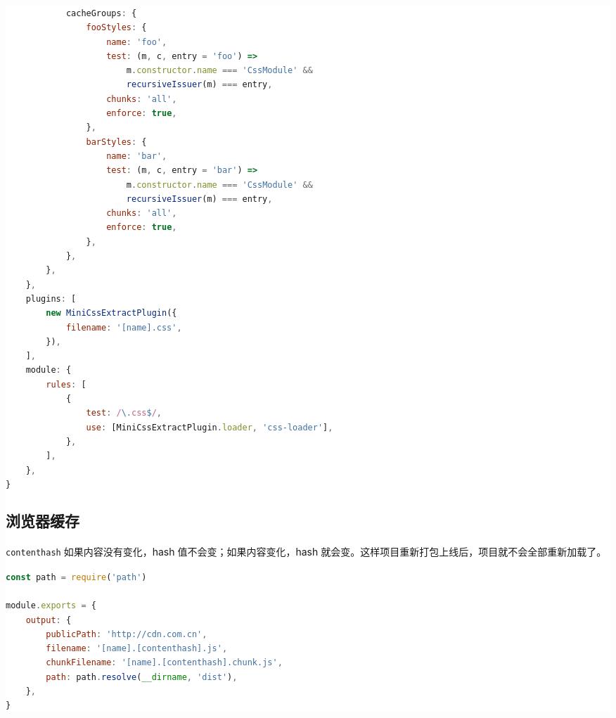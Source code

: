 ```js
			cacheGroups: {
				fooStyles: {
					name: 'foo',
					test: (m, c, entry = 'foo') =>
						m.constructor.name === 'CssModule' &&
						recursiveIssuer(m) === entry,
					chunks: 'all',
					enforce: true,
				},
				barStyles: {
					name: 'bar',
					test: (m, c, entry = 'bar') =>
						m.constructor.name === 'CssModule' &&
						recursiveIssuer(m) === entry,
					chunks: 'all',
					enforce: true,
				},
			},
		},
	},
	plugins: [
		new MiniCssExtractPlugin({
			filename: '[name].css',
		}),
	],
	module: {
		rules: [
			{
				test: /\.css$/,
				use: [MiniCssExtractPlugin.loader, 'css-loader'],
			},
		],
	},
}
```

## 浏览器缓存

`contenthash` 如果内容没有变化，hash 值不会变；如果内容变化，hash 就会变。这样项目重新打包上线后，项目就不会全部重新加载了。

```js
const path = require('path')

module.exports = {
	output: {
		publicPath: 'http://cdn.com.cn',
		filename: '[name].[contenthash].js',
		chunkFilename: '[name].[contenthash].chunk.js',
		path: path.resolve(__dirname, 'dist'),
	},
}
```
